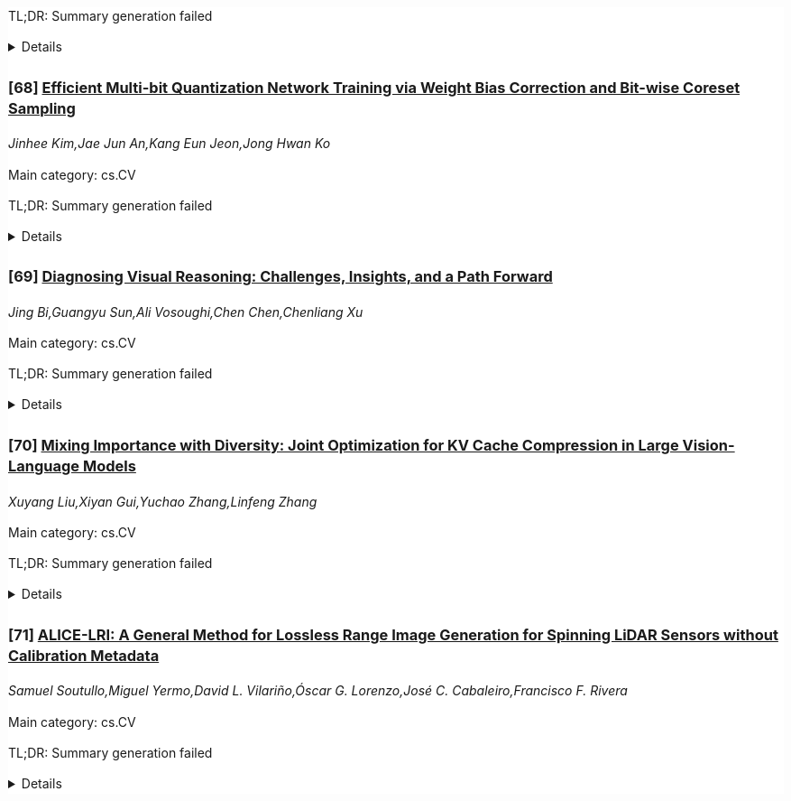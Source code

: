 TL;DR: Summary generation failed


<details><summary>Details</summary></details>


### [68] [Efficient Multi-bit Quantization Network Training via Weight Bias Correction and Bit-wise Coreset Sampling](https://arxiv.org/abs/2510.20673)
*Jinhee Kim,Jae Jun An,Kang Eun Jeon,Jong Hwan Ko*

Main category: cs.CV

TL;DR: Summary generation failed


<details><summary>Details</summary></details>


### [69] [Diagnosing Visual Reasoning: Challenges, Insights, and a Path Forward](https://arxiv.org/abs/2510.20696)
*Jing Bi,Guangyu Sun,Ali Vosoughi,Chen Chen,Chenliang Xu*

Main category: cs.CV

TL;DR: Summary generation failed


<details><summary>Details</summary></details>


### [70] [Mixing Importance with Diversity: Joint Optimization for KV Cache Compression in Large Vision-Language Models](https://arxiv.org/abs/2510.20707)
*Xuyang Liu,Xiyan Gui,Yuchao Zhang,Linfeng Zhang*

Main category: cs.CV

TL;DR: Summary generation failed


<details><summary>Details</summary></details>


### [71] [ALICE-LRI: A General Method for Lossless Range Image Generation for Spinning LiDAR Sensors without Calibration Metadata](https://arxiv.org/abs/2510.20708)
*Samuel Soutullo,Miguel Yermo,David L. Vilariño,Óscar G. Lorenzo,José C. Cabaleiro,Francisco F. Rivera*

Main category: cs.CV

TL;DR: Summary generation failed


<details>
  <summary>Details</summary>
Motivation: Motivation analysis unavailable

Method: Method extraction failed
